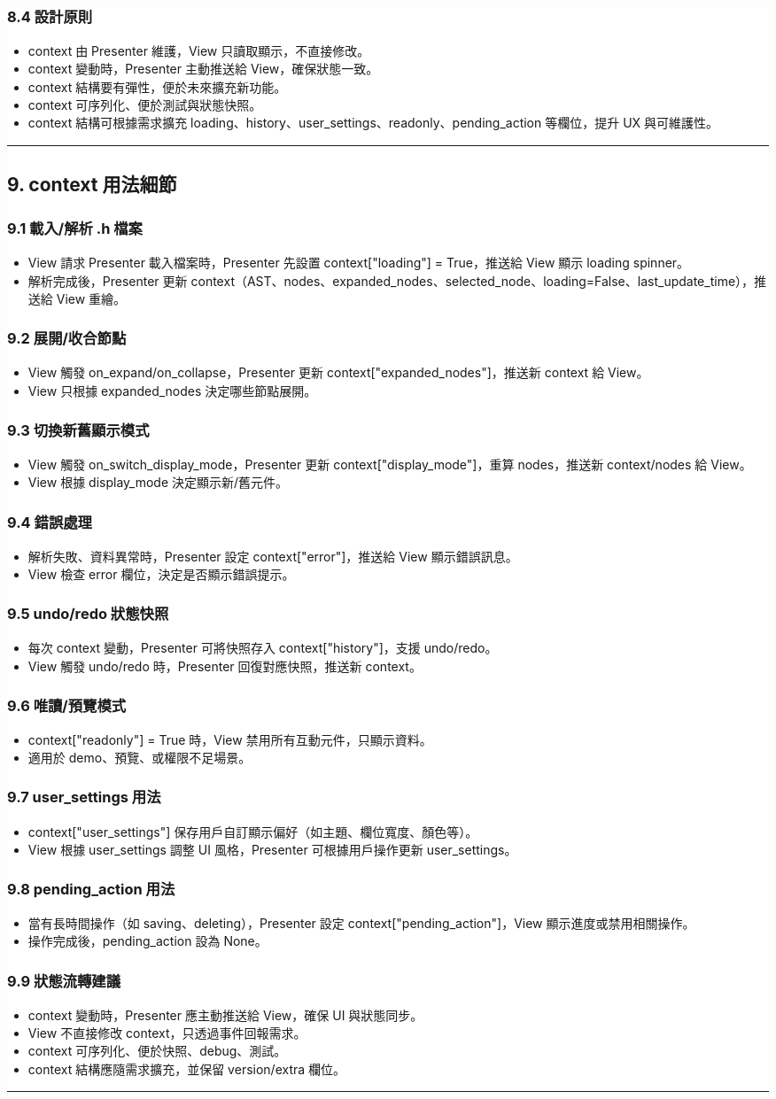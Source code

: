 ### 8.4 設計原則
- context 由 Presenter 維護，View 只讀取顯示，不直接修改。
- context 變動時，Presenter 主動推送給 View，確保狀態一致。
- context 結構要有彈性，便於未來擴充新功能。
- context 可序列化、便於測試與狀態快照。 
- context 結構可根據需求擴充 loading、history、user_settings、readonly、pending_action 等欄位，提升 UX 與可維護性。 

---

## 9. context 用法細節

### 9.1 載入/解析 .h 檔案
- View 請求 Presenter 載入檔案時，Presenter 先設置 context["loading"] = True，推送給 View 顯示 loading spinner。
- 解析完成後，Presenter 更新 context（AST、nodes、expanded_nodes、selected_node、loading=False、last_update_time），推送給 View 重繪。

### 9.2 展開/收合節點
- View 觸發 on_expand/on_collapse，Presenter 更新 context["expanded_nodes"]，推送新 context 給 View。
- View 只根據 expanded_nodes 決定哪些節點展開。

### 9.3 切換新舊顯示模式
- View 觸發 on_switch_display_mode，Presenter 更新 context["display_mode"]，重算 nodes，推送新 context/nodes 給 View。
- View 根據 display_mode 決定顯示新/舊元件。

### 9.4 錯誤處理
- 解析失敗、資料異常時，Presenter 設定 context["error"]，推送給 View 顯示錯誤訊息。
- View 檢查 error 欄位，決定是否顯示錯誤提示。

### 9.5 undo/redo 狀態快照
- 每次 context 變動，Presenter 可將快照存入 context["history"]，支援 undo/redo。
- View 觸發 undo/redo 時，Presenter 回復對應快照，推送新 context。

### 9.6 唯讀/預覽模式
- context["readonly"] = True 時，View 禁用所有互動元件，只顯示資料。
- 適用於 demo、預覽、或權限不足場景。

### 9.7 user_settings 用法
- context["user_settings"] 保存用戶自訂顯示偏好（如主題、欄位寬度、顏色等）。
- View 根據 user_settings 調整 UI 風格，Presenter 可根據用戶操作更新 user_settings。

### 9.8 pending_action 用法
- 當有長時間操作（如 saving、deleting），Presenter 設定 context["pending_action"]，View 顯示進度或禁用相關操作。
- 操作完成後，pending_action 設為 None。

### 9.9 狀態流轉建議
- context 變動時，Presenter 應主動推送給 View，確保 UI 與狀態同步。
- View 不直接修改 context，只透過事件回報需求。
- context 可序列化、便於快照、debug、測試。
- context 結構應隨需求擴充，並保留 version/extra 欄位。 

---